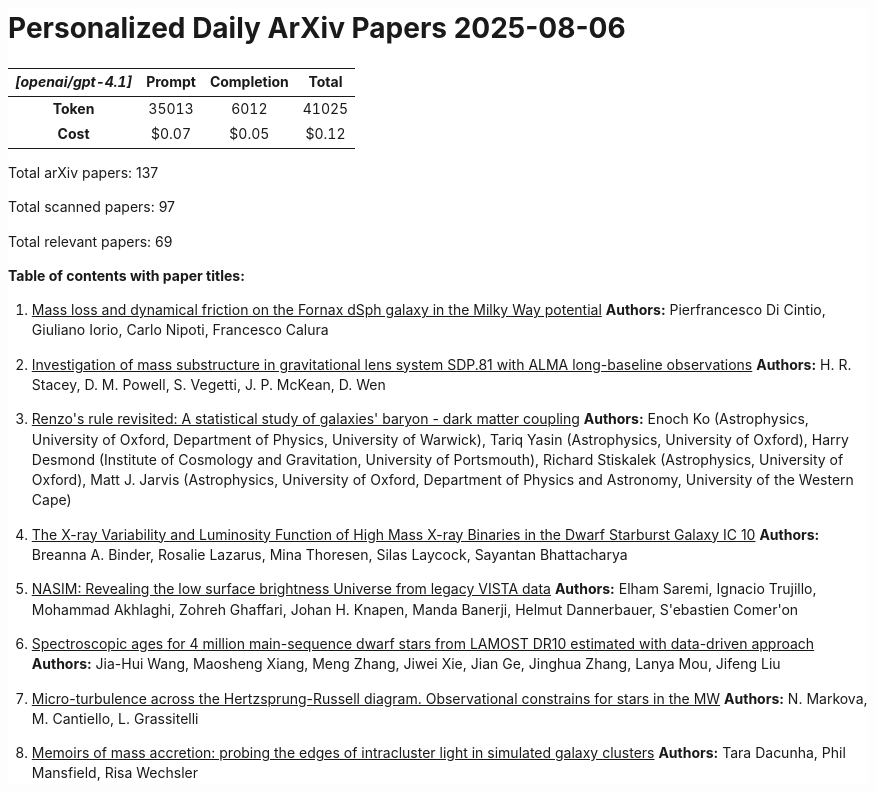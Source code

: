 # Personalized Daily ArXiv Papers 2025-08-06

| *[openai/gpt-4.1]*   | Prompt   | Completion   | Total   |
|:--------------------:|:--------:|:------------:|:-------:|
| **Token**            | 35013    | 6012         | 41025   |
| **Cost**             | $0.07    | $0.05        | $0.12   |

Total arXiv papers: 137

Total scanned papers: 97

Total relevant papers: 69

**Table of contents with paper titles:**

1. [Mass loss and dynamical friction on the Fornax dSph galaxy in the Milky Way potential](#user-content-link1)
**Authors:** Pierfrancesco Di Cintio, Giuliano Iorio, Carlo Nipoti, Francesco Calura

2. [Investigation of mass substructure in gravitational lens system SDP.81 with ALMA long-baseline observations](#user-content-link2)
**Authors:** H. R. Stacey, D. M. Powell, S. Vegetti, J. P. McKean, D. Wen

3. [Renzo's rule revisited: A statistical study of galaxies' baryon - dark matter coupling](#user-content-link3)
**Authors:** Enoch Ko (Astrophysics, University of Oxford, Department of Physics, University of Warwick), Tariq Yasin (Astrophysics, University of Oxford), Harry Desmond (Institute of Cosmology and Gravitation, University of Portsmouth), Richard Stiskalek (Astrophysics, University of Oxford), Matt J. Jarvis (Astrophysics, University of Oxford, Department of Physics and Astronomy, University of the Western Cape)

4. [The X-ray Variability and Luminosity Function of High Mass X-ray Binaries in the Dwarf Starburst Galaxy IC 10](#user-content-link4)
**Authors:** Breanna A. Binder, Rosalie Lazarus, Mina Thoresen, Silas Laycock, Sayantan Bhattacharya

5. [NASIM: Revealing the low surface brightness Universe from legacy VISTA data](#user-content-link5)
**Authors:** Elham Saremi, Ignacio Trujillo, Mohammad Akhlaghi, Zohreh Ghaffari, Johan H. Knapen, Manda Banerji, Helmut Dannerbauer, S\'ebastien Comer\'on

6. [Spectroscopic ages for 4 million main-sequence dwarf stars from LAMOST DR10 estimated with data-driven approach](#user-content-link6)
**Authors:** Jia-Hui Wang, Maosheng Xiang, Meng Zhang, Jiwei Xie, Jian Ge, Jinghua Zhang, Lanya Mou, Jifeng Liu

7. [Micro-turbulence across the Hertzsprung-Russell diagram. Observational constrains for stars in the MW](#user-content-link7)
**Authors:** N. Markova, M. Cantiello, L. Grassitelli

8. [Memoirs of mass accretion: probing the edges of intracluster light in simulated galaxy clusters](#user-content-link8)
**Authors:** Tara Dacunha, Phil Mansfield, Risa Wechsler
